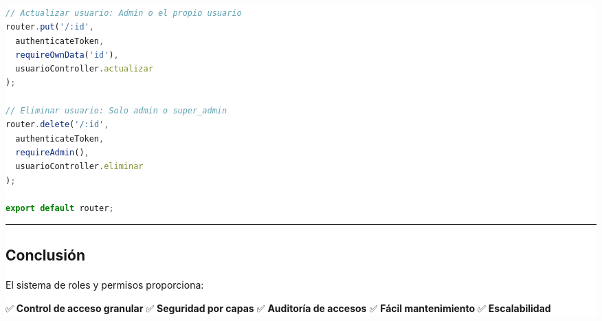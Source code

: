 ```typescript
// Actualizar usuario: Admin o el propio usuario
router.put('/:id',
  authenticateToken,
  requireOwnData('id'),
  usuarioController.actualizar
);

// Eliminar usuario: Solo admin o super_admin
router.delete('/:id',
  authenticateToken,
  requireAdmin(),
  usuarioController.eliminar
);

export default router;
```

---

## Conclusión

El sistema de roles y permisos proporciona:

✅ **Control de acceso granular**
✅ **Seguridad por capas**
✅ **Auditoría de accesos**
✅ **Fácil mantenimiento**
✅ **Escalabilidad**

